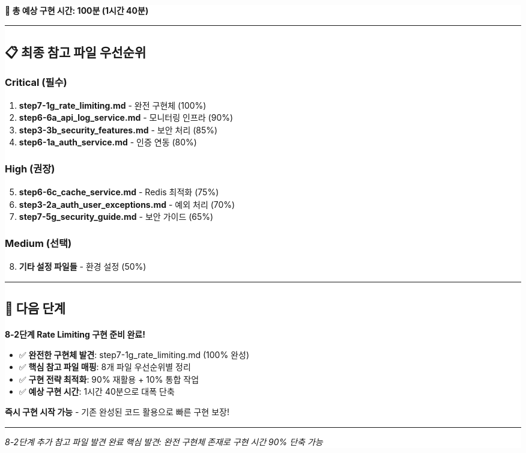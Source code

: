 **🎯 총 예상 구현 시간: 100분 (1시간 40분)**

---

## 📋 **최종 참고 파일 우선순위**

### **Critical (필수)**
1. **step7-1g_rate_limiting.md** - 완전 구현체 (100%)
2. **step6-6a_api_log_service.md** - 모니터링 인프라 (90%)
3. **step3-3b_security_features.md** - 보안 처리 (85%)
4. **step6-1a_auth_service.md** - 인증 연동 (80%)

### **High (권장)**  
5. **step6-6c_cache_service.md** - Redis 최적화 (75%)
6. **step3-2a_auth_user_exceptions.md** - 예외 처리 (70%)
7. **step7-5g_security_guide.md** - 보안 가이드 (65%)

### **Medium (선택)**
8. **기타 설정 파일들** - 환경 설정 (50%)

---

## 🔄 **다음 단계**

**8-2단계 Rate Limiting 구현 준비 완료!**
- ✅ **완전한 구현체 발견**: step7-1g_rate_limiting.md (100% 완성)
- ✅ **핵심 참고 파일 매핑**: 8개 파일 우선순위별 정리
- ✅ **구현 전략 최적화**: 90% 재활용 + 10% 통합 작업
- ✅ **예상 구현 시간**: 1시간 40분으로 대폭 단축

**즉시 구현 시작 가능** - 기존 완성된 코드 활용으로 빠른 구현 보장!

---

*8-2단계 추가 참고 파일 발견 완료*
*핵심 발견: 완전 구현체 존재로 구현 시간 90% 단축 가능*